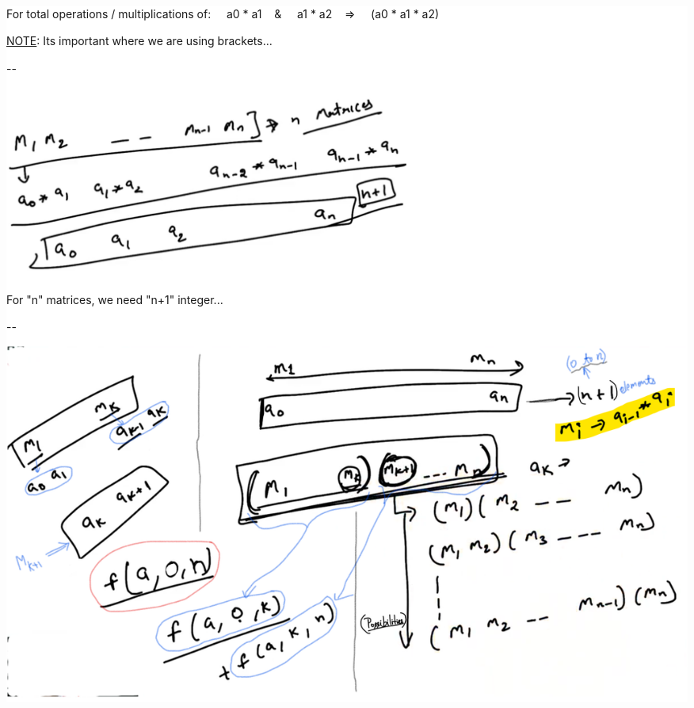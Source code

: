 For total operations / multiplications of:     a0 * a1    &     a1 * a2    =>     (a0 * a1 * a2)    

<u>NOTE</u>: Its important where we are using brackets...

--

<img src="images/8.png" title="" alt="" width="505">

For "n" matrices, we need "n+1" integer...

--

![](images/9.png)
